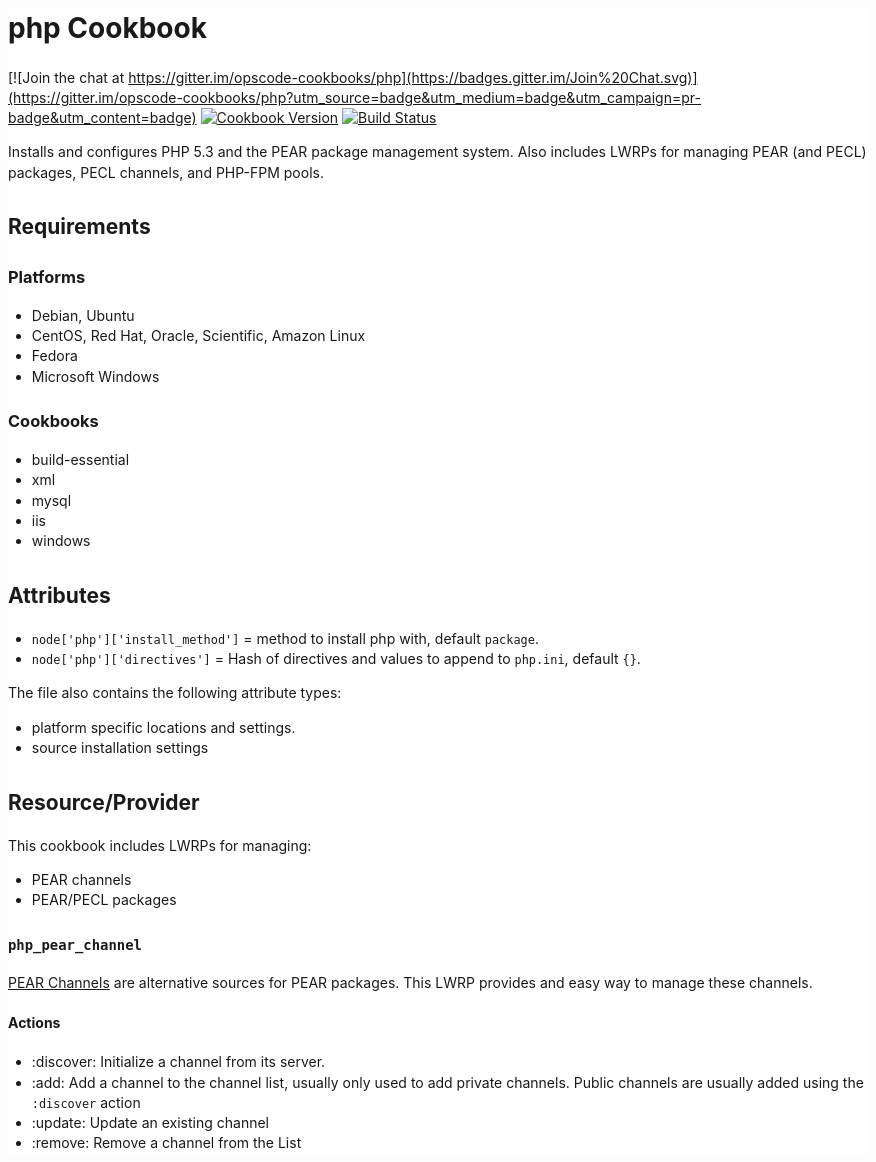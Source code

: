 php Cookbook
============

[![Join the chat at https://gitter.im/opscode-cookbooks/php](https://badges.gitter.im/Join%20Chat.svg)](https://gitter.im/opscode-cookbooks/php?utm_source=badge&utm_medium=badge&utm_campaign=pr-badge&utm_content=badge)
[![Cookbook Version](https://img.shields.io/cookbook/v/php.svg)](https://supermarket.chef.io/cookbooks/php)
[![Build Status](https://travis-ci.org/opscode-cookbooks/php.svg?branch=master)](https://travis-ci.org/opscode-cookbooks/php)

Installs and configures PHP 5.3 and the PEAR package management system.  Also includes LWRPs for managing PEAR (and PECL) packages, PECL channels, and PHP-FPM pools.

Requirements
------------
### Platforms
- Debian, Ubuntu
- CentOS, Red Hat, Oracle, Scientific, Amazon Linux
- Fedora
- Microsoft Windows

### Cookbooks
- build-essential
- xml
- mysql
- iis
- windows


Attributes
----------
- `node['php']['install_method']` = method to install php with, default `package`.
- `node['php']['directives']` = Hash of directives and values to append to `php.ini`, default `{}`.

The file also contains the following attribute types:

* platform specific locations and settings.
* source installation settings


Resource/Provider
-----------------
This cookbook includes LWRPs for managing:

- PEAR channels
- PEAR/PECL packages

### `php_pear_channel`
[PEAR Channels](http://pear.php.net/manual/en/guide.users.commandline.channels.php) are alternative sources for PEAR packages.  This LWRP provides and easy way to manage these channels.

#### Actions
- :discover: Initialize a channel from its server.
- :add: Add a channel to the channel list, usually only used to add private channels.  Public channels are usually added using the `:discover` action
- :update: Update an existing channel
- :remove: Remove a channel from the List
